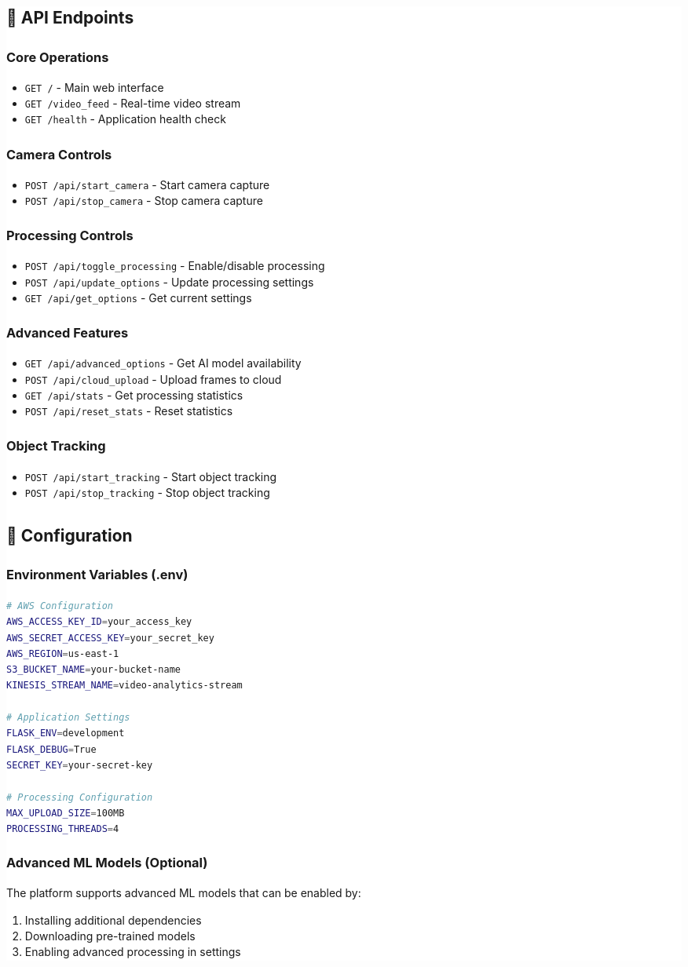 ## 🎯 API Endpoints

### Core Operations
- `GET /` - Main web interface
- `GET /video_feed` - Real-time video stream
- `GET /health` - Application health check

### Camera Controls
- `POST /api/start_camera` - Start camera capture
- `POST /api/stop_camera` - Stop camera capture

### Processing Controls
- `POST /api/toggle_processing` - Enable/disable processing
- `POST /api/update_options` - Update processing settings
- `GET /api/get_options` - Get current settings

### Advanced Features
- `GET /api/advanced_options` - Get AI model availability
- `POST /api/cloud_upload` - Upload frames to cloud
- `GET /api/stats` - Get processing statistics
- `POST /api/reset_stats` - Reset statistics

### Object Tracking
- `POST /api/start_tracking` - Start object tracking
- `POST /api/stop_tracking` - Stop object tracking

## 🔧 Configuration

### Environment Variables (.env)
```bash
# AWS Configuration
AWS_ACCESS_KEY_ID=your_access_key
AWS_SECRET_ACCESS_KEY=your_secret_key
AWS_REGION=us-east-1
S3_BUCKET_NAME=your-bucket-name
KINESIS_STREAM_NAME=video-analytics-stream

# Application Settings
FLASK_ENV=development
FLASK_DEBUG=True
SECRET_KEY=your-secret-key

# Processing Configuration
MAX_UPLOAD_SIZE=100MB
PROCESSING_THREADS=4
```

### Advanced ML Models (Optional)
The platform supports advanced ML models that can be enabled by:
1. Installing additional dependencies
2. Downloading pre-trained models
3. Enabling advanced processing in settings
